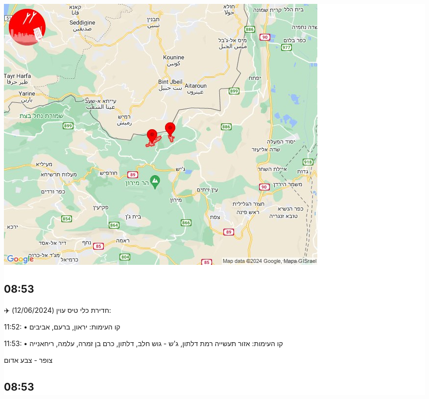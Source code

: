 ![Photo](images/22110.jpg)

## 08:53

✈️ חדירת כלי טיס עוין (12/06/2024):

11:52:
• קו העימות: יראון, ברעם, אביבים 

11:53:
• קו העימות: אזור תעשייה רמת דלתון, ג'ש - גוש חלב, דלתון, כרם בן זמרה, עלמה, ריחאנייה 

צופר - צבע אדום

## 08:53
